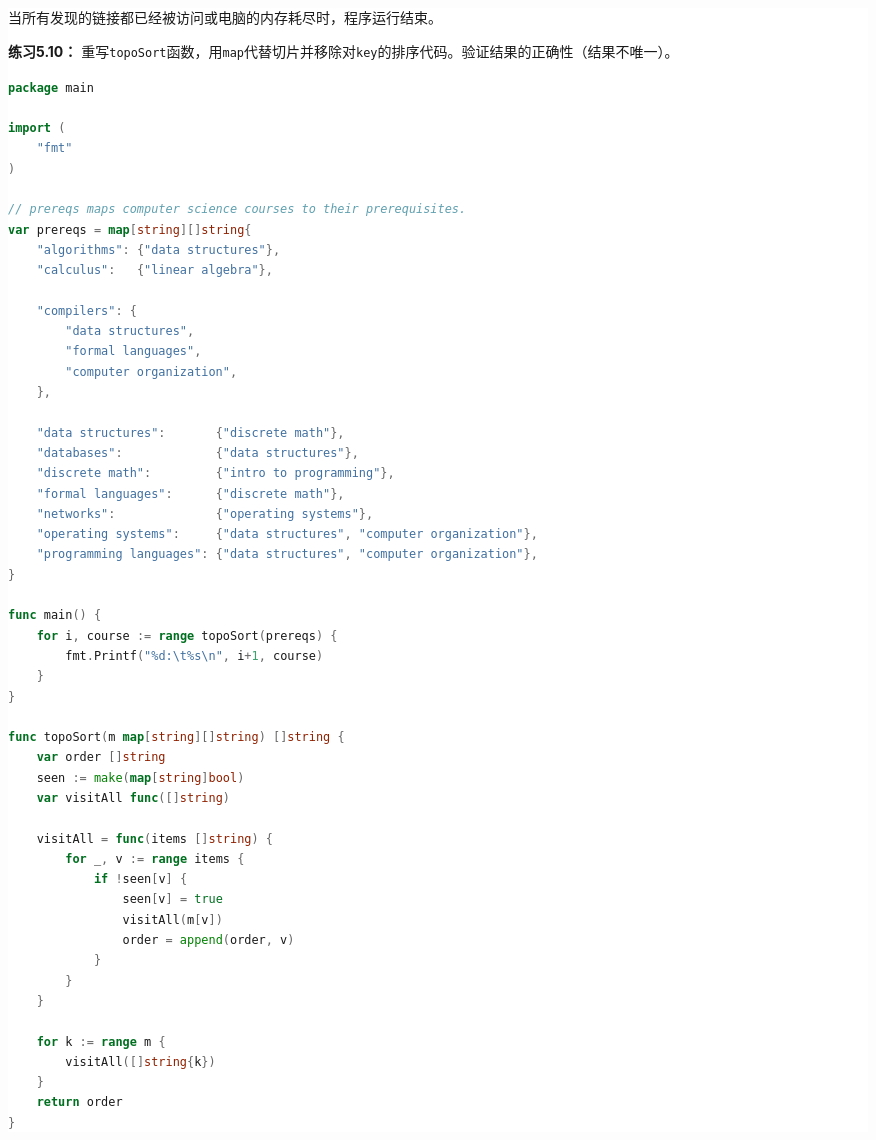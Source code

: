 当所有发现的链接都已经被访问或电脑的内存耗尽时，程序运行结束。

**练习5.10：** 重写`topoSort`函数，用`map`代替切片并移除对`key`的排序代码。验证结果的正确性（结果不唯一）。

```go
package main

import (
	"fmt"
)

// prereqs maps computer science courses to their prerequisites.
var prereqs = map[string][]string{
	"algorithms": {"data structures"},
	"calculus":   {"linear algebra"},

	"compilers": {
		"data structures",
		"formal languages",
		"computer organization",
	},

	"data structures":       {"discrete math"},
	"databases":             {"data structures"},
	"discrete math":         {"intro to programming"},
	"formal languages":      {"discrete math"},
	"networks":              {"operating systems"},
	"operating systems":     {"data structures", "computer organization"},
	"programming languages": {"data structures", "computer organization"},
}

func main() {
	for i, course := range topoSort(prereqs) {
		fmt.Printf("%d:\t%s\n", i+1, course)
	}
}

func topoSort(m map[string][]string) []string {
	var order []string
	seen := make(map[string]bool)
	var visitAll func([]string)

	visitAll = func(items []string) {
		for _, v := range items {
			if !seen[v] {
				seen[v] = true
				visitAll(m[v])
				order = append(order, v)
			}
		}
	}

	for k := range m {
		visitAll([]string{k})
	}
	return order
}
```
